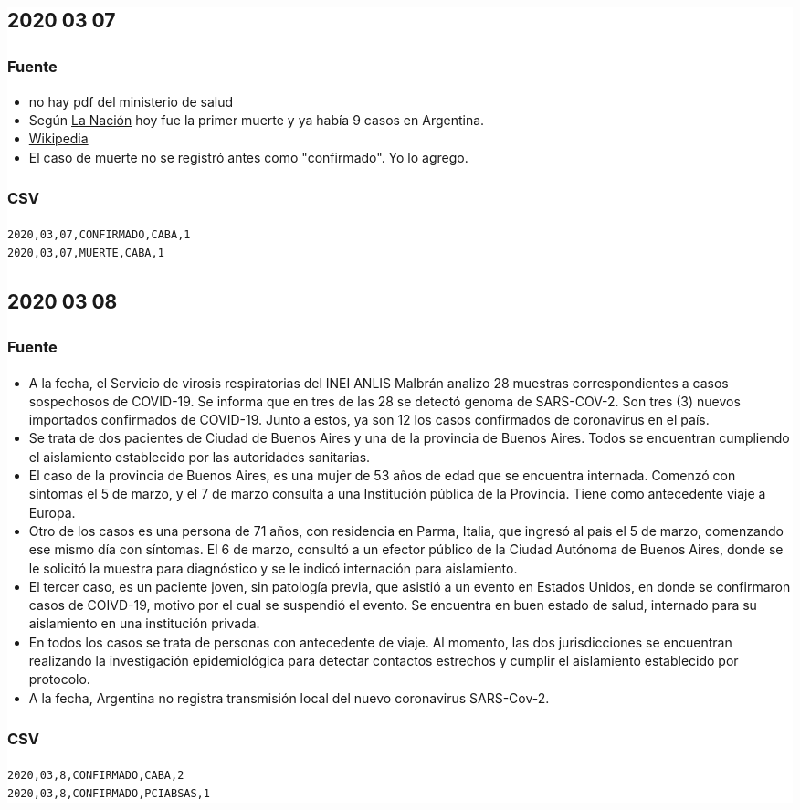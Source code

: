## 2020 03 07

### Fuente

* no hay pdf del ministerio de salud
* Según [La Nación](https://www.lanacion.com.ar/sociedad/confirman-primer-muerto-coronavirus-argentina-hombre-63-nid2341027) hoy fue la primer muerte y ya había 9 casos en Argentina.
* [Wikipedia](https://es.wikipedia.org/wiki/Pandemia_de_enfermedad_por_coronavirus_de_2020_en_Argentina)
* El caso de muerte no se registró antes como "confirmado". Yo lo agrego.

### CSV

```
2020,03,07,CONFIRMADO,CABA,1
2020,03,07,MUERTE,CABA,1
```

## 2020 03 08

### Fuente

* A la fecha, el Servicio de virosis respiratorias del INEI ANLIS Malbrán analizo 28
  muestras correspondientes a casos sospechosos de COVID-19. Se informa que en tres
  de las 28 se detectó genoma de SARS-COV-2. Son tres (3) nuevos importados
  confirmados de COVID-19. Junto a estos, ya son 12 los casos confirmados de
  coronavirus en el país.
* Se trata de dos pacientes de Ciudad de Buenos Aires y una de la provincia de Buenos
  Aires. Todos se encuentran cumpliendo el aislamiento establecido por las autoridades
  sanitarias.
* El caso de la provincia de Buenos Aires, es una mujer de 53 años de edad que se
  encuentra internada. Comenzó con síntomas el 5 de marzo, y el 7 de marzo consulta a
  una Institución pública de la Provincia. Tiene como antecedente viaje a Europa.
* Otro de los casos es una persona de 71 años, con residencia en Parma, Italia, que
  ingresó al país el 5 de marzo, comenzando ese mismo día con síntomas. El 6 de marzo,
  consultó a un efector público de la Ciudad Autónoma de Buenos Aires, donde se le
  solicitó la muestra para diagnóstico y se le indicó internación para aislamiento.
* El tercer caso, es un paciente joven, sin patología previa, que asistió a un evento en
  Estados Unidos, en donde se confirmaron casos de COIVD-19, motivo por el cual se
  suspendió el evento. Se encuentra en buen estado de salud, internado para su
  aislamiento en una institución privada.
* En todos los casos se trata de personas con antecedente de viaje. Al momento, las dos
  jurisdicciones se encuentran realizando la investigación epidemiológica para detectar
  contactos estrechos y cumplir el aislamiento establecido por protocolo.
* A la fecha, Argentina no registra transmisión local del nuevo coronavirus SARS-Cov-2.

### CSV

```
2020,03,8,CONFIRMADO,CABA,2
2020,03,8,CONFIRMADO,PCIABSAS,1
```

